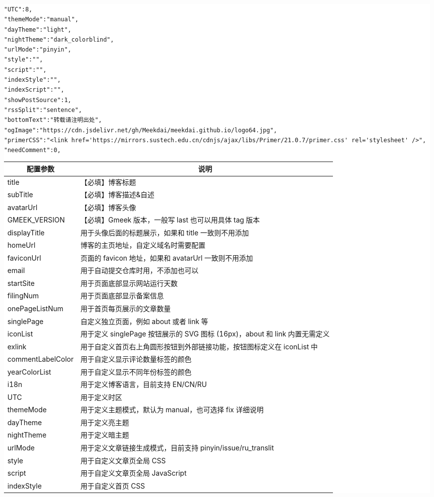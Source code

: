 ```
"UTC":8,
"themeMode":"manual",
"dayTheme":"light",
"nightTheme":"dark_colorblind",
"urlMode":"pinyin",
"style":"",
"script":"",
"indexStyle":"",
"indexScript":"",
"showPostSource":1,
"rssSplit":"sentence",
"bottomText":"转载请注明出处",
"ogImage":"https://cdn.jsdelivr.net/gh/Meekdai/meekdai.github.io/logo64.jpg",
"primerCSS":"<link href='https://mirrors.sustech.edu.cn/cdnjs/ajax/libs/Primer/21.0.7/primer.css' rel='stylesheet' />",
"needComment":0,
```

| 配置参数           | 说明                                                                                   |
| ------------------ | -------------------------------------------------------------------------------------- |
| title              | 【必填】博客标题                                                                       |
| subTitle           | 【必填】博客描述&自述                                                                 |
| avatarUrl          | 【必填】博客头像                                                                       |
| GMEEK_VERSION      | 【必填】Gmeek 版本，一般写 last 也可以用具体 tag 版本                                  |
| displayTitle       | 用于头像后面的标题展示，如果和 title 一致则不用添加                                    |
| homeUrl            | 博客的主页地址，自定义域名时需要配置                                                    |
| faviconUrl         | 页面的 favicon 地址，如果和 avatarUrl 一致则不用添加                                   |
| email              | 用于自动提交仓库时用，不添加也可以                                                      |
| startSite          | 用于页面底部显示网站运行天数                                                            |
| filingNum          | 用于页面底部显示备案信息                                                                |
| onePageListNum     | 用于首页每页展示的文章数量                                                              |
| singlePage         | 自定义独立页面，例如 about 或者 link 等                                                 |
| iconList           | 用于定义 singlePage 按钮展示的 SVG 图标 (16px)，about 和 link 内置无需定义             |
| exlink             | 用于自定义首页右上角圆形按钮到外部链接功能，按钮图标定义在 iconList 中                    |
| commentLabelColor  | 用于自定义显示评论数量标签的颜色                                                        |
| yearColorList      | 用于自定义显示不同年份标签的颜色                                                        |
| i18n               | 用于定义博客语言，目前支持 EN/CN/RU                                                    |
| UTC                | 用于定义时区                                                                           |
| themeMode          | 用于定义主题模式，默认为 manual，也可选择 fix 详细说明                                   |
| dayTheme           | 用于定义亮主题                                                                         |
| nightTheme         | 用于定义暗主题                                                                         |
| urlMode            | 用于定义文章链接生成模式，目前支持 pinyin/issue/ru_translit                              |
| style              | 用于自定义文章页全局 CSS                                                               |
| script             | 用于自定义文章页全局 JavaScript                                                         |
| indexStyle         | 用于自定义首页 CSS                                                                     |